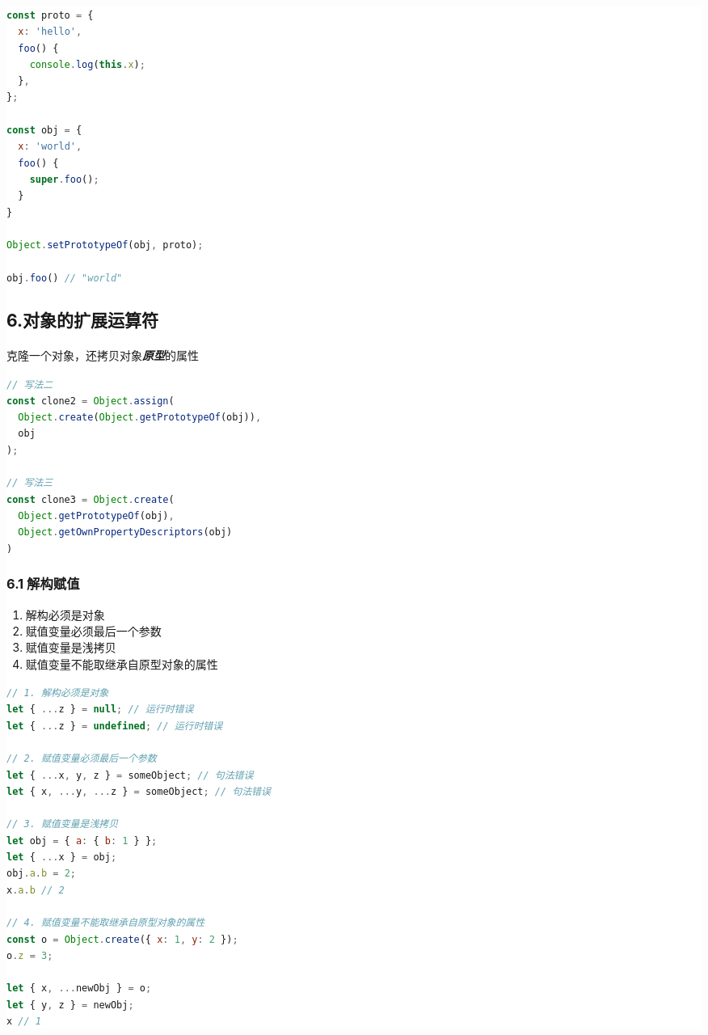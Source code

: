 ```javascript
const proto = {
  x: 'hello',
  foo() {
    console.log(this.x);
  },
};

const obj = {
  x: 'world',
  foo() {
    super.foo();
  }
}

Object.setPrototypeOf(obj, proto);

obj.foo() // "world"
```

## 6.对象的扩展运算符
克隆一个对象，还拷贝对象***原型***的属性
```javascript
// 写法二
const clone2 = Object.assign(
  Object.create(Object.getPrototypeOf(obj)),
  obj
);

// 写法三
const clone3 = Object.create(
  Object.getPrototypeOf(obj),
  Object.getOwnPropertyDescriptors(obj)
)
```

### 6.1 解构赋值
1. 解构必须是对象
2. 赋值变量必须最后一个参数
3. 赋值变量是浅拷贝
4. 赋值变量不能取继承自原型对象的属性

```javascript
// 1. 解构必须是对象
let { ...z } = null; // 运行时错误
let { ...z } = undefined; // 运行时错误

// 2. 赋值变量必须最后一个参数
let { ...x, y, z } = someObject; // 句法错误
let { x, ...y, ...z } = someObject; // 句法错误

// 3. 赋值变量是浅拷贝
let obj = { a: { b: 1 } };
let { ...x } = obj;
obj.a.b = 2;
x.a.b // 2

// 4. 赋值变量不能取继承自原型对象的属性
const o = Object.create({ x: 1, y: 2 });
o.z = 3;

let { x, ...newObj } = o;
let { y, z } = newObj;
x // 1
```